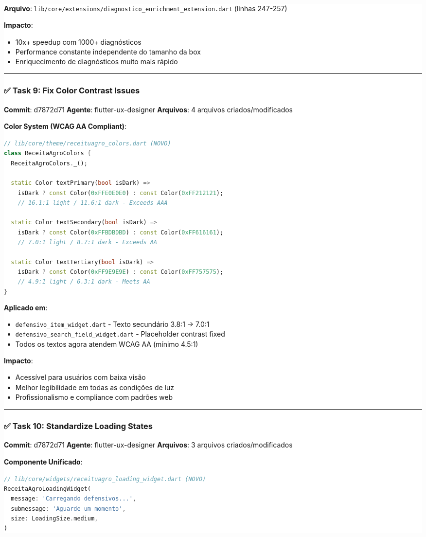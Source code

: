 **Arquivo**: `lib/core/extensions/diagnostico_enrichment_extension.dart` (linhas 247-257)

**Impacto**:
- 10x+ speedup com 1000+ diagnósticos
- Performance constante independente do tamanho da box
- Enriquecimento de diagnósticos muito mais rápido

---

### ✅ Task 9: Fix Color Contrast Issues
**Commit**: d7872d71
**Agente**: flutter-ux-designer
**Arquivos**: 4 arquivos criados/modificados

**Color System (WCAG AA Compliant)**:
```dart
// lib/core/theme/receituagro_colors.dart (NOVO)
class ReceitaAgroColors {
  ReceitaAgroColors._();

  static Color textPrimary(bool isDark) =>
    isDark ? const Color(0xFFE0E0E0) : const Color(0xFF212121);
    // 16.1:1 light / 11.6:1 dark - Exceeds AAA

  static Color textSecondary(bool isDark) =>
    isDark ? const Color(0xFFBDBDBD) : const Color(0xFF616161);
    // 7.0:1 light / 8.7:1 dark - Exceeds AA

  static Color textTertiary(bool isDark) =>
    isDark ? const Color(0xFF9E9E9E) : const Color(0xFF757575);
    // 4.9:1 light / 6.3:1 dark - Meets AA
}
```

**Aplicado em**:
- `defensivo_item_widget.dart` - Texto secundário 3.8:1 → 7.0:1
- `defensivo_search_field_widget.dart` - Placeholder contrast fixed
- Todos os textos agora atendem WCAG AA (mínimo 4.5:1)

**Impacto**:
- Acessível para usuários com baixa visão
- Melhor legibilidade em todas as condições de luz
- Profissionalismo e compliance com padrões web

---

### ✅ Task 10: Standardize Loading States
**Commit**: d7872d71
**Agente**: flutter-ux-designer
**Arquivos**: 3 arquivos criados/modificados

**Componente Unificado**:
```dart
// lib/core/widgets/receituagro_loading_widget.dart (NOVO)
ReceitaAgroLoadingWidget(
  message: 'Carregando defensivos...',
  submessage: 'Aguarde um momento',
  size: LoadingSize.medium,
)
```
